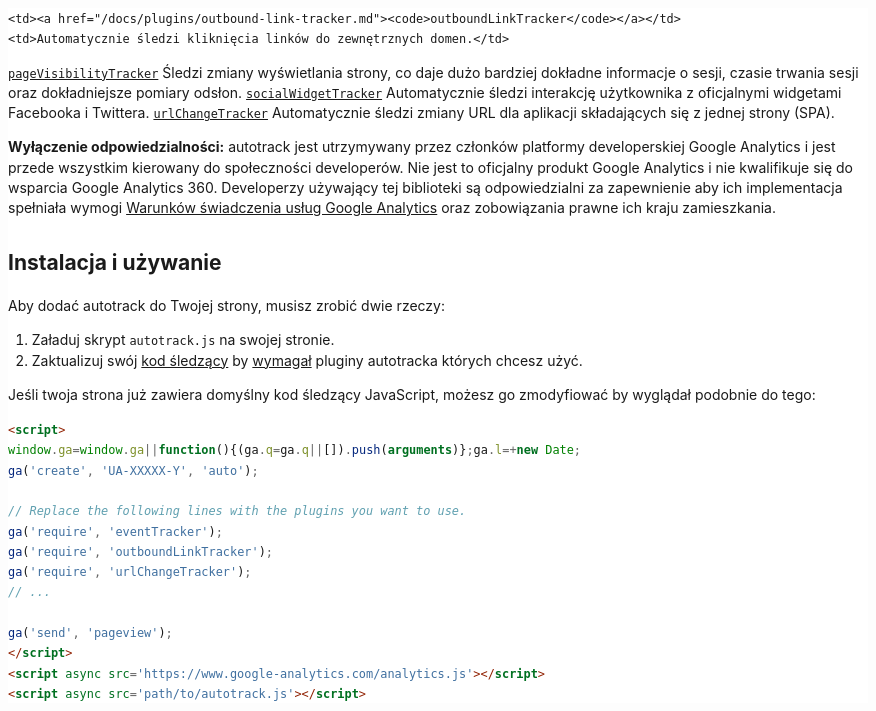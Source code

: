     <td><a href="/docs/plugins/outbound-link-tracker.md"><code>outboundLinkTracker</code></a></td>
    <td>Automatycznie śledzi kliknięcia linków do zewnętrznych domen.</td>
  </tr>
  <tr>
    <td><a href="/docs/plugins/page-visibility-tracker.md"><code>pageVisibilityTracker</code></a></td>
    <td>Śledzi zmiany wyświetlania strony, co daje dużo bardziej dokładne informacje o sesji, czasie trwania sesji oraz dokładniejsze pomiary odsłon.</td>
  </tr>
  <tr>
    <td><a href="/docs/plugins/social-widget-tracker.md"><code>socialWidgetTracker</code></a></td>
    <td>Automatycznie śledzi interakcję użytkownika z oficjalnymi widgetami Facebooka i Twittera.</td>
  </tr>
  <tr>
    <td><a href="/docs/plugins/url-change-tracker.md"><code>urlChangeTracker</code></a></td>
    <td>Automatycznie śledzi zmiany URL dla aplikacji składających się z jednej strony (SPA).</td>
  </tr>
</table>

**Wyłączenie odpowiedzialności:** autotrack jest utrzymywany przez członków platformy developerskiej Google Analytics i jest przede wszystkim kierowany do społeczności developerów. Nie jest to oficjalny produkt Google Analytics i nie kwalifikuje się do wsparcia Google Analytics 360. Developerzy używający tej biblioteki są odpowiedzialni za zapewnienie aby ich implementacja spełniała wymogi [Warunków świadczenia usług Google Analytics](https://www.google.com/analytics/terms/us.html) oraz zobowiązania prawne ich kraju zamieszkania.

## Instalacja i używanie

Aby dodać autotrack do Twojej strony, musisz zrobić dwie rzeczy:

1. Załaduj skrypt `autotrack.js` na swojej stronie.
2. Zaktualizuj swój [kod śledzący](https://developers.google.com/analytics/devguides/collection/analyticsjs/tracking-snippet-reference) by [wymagał](https://developers.google.com/analytics/devguides/collection/analyticsjs/using-plugins) pluginy autotracka których chcesz użyć.

Jeśli twoja strona już zawiera domyślny kod śledzący JavaScript, możesz go zmodyfiować by wyglądał podobnie do tego:

```html
<script>
window.ga=window.ga||function(){(ga.q=ga.q||[]).push(arguments)};ga.l=+new Date;
ga('create', 'UA-XXXXX-Y', 'auto');

// Replace the following lines with the plugins you want to use.
ga('require', 'eventTracker');
ga('require', 'outboundLinkTracker');
ga('require', 'urlChangeTracker');
// ...

ga('send', 'pageview');
</script>
<script async src='https://www.google-analytics.com/analytics.js'></script>
<script async src='path/to/autotrack.js'></script>
```
